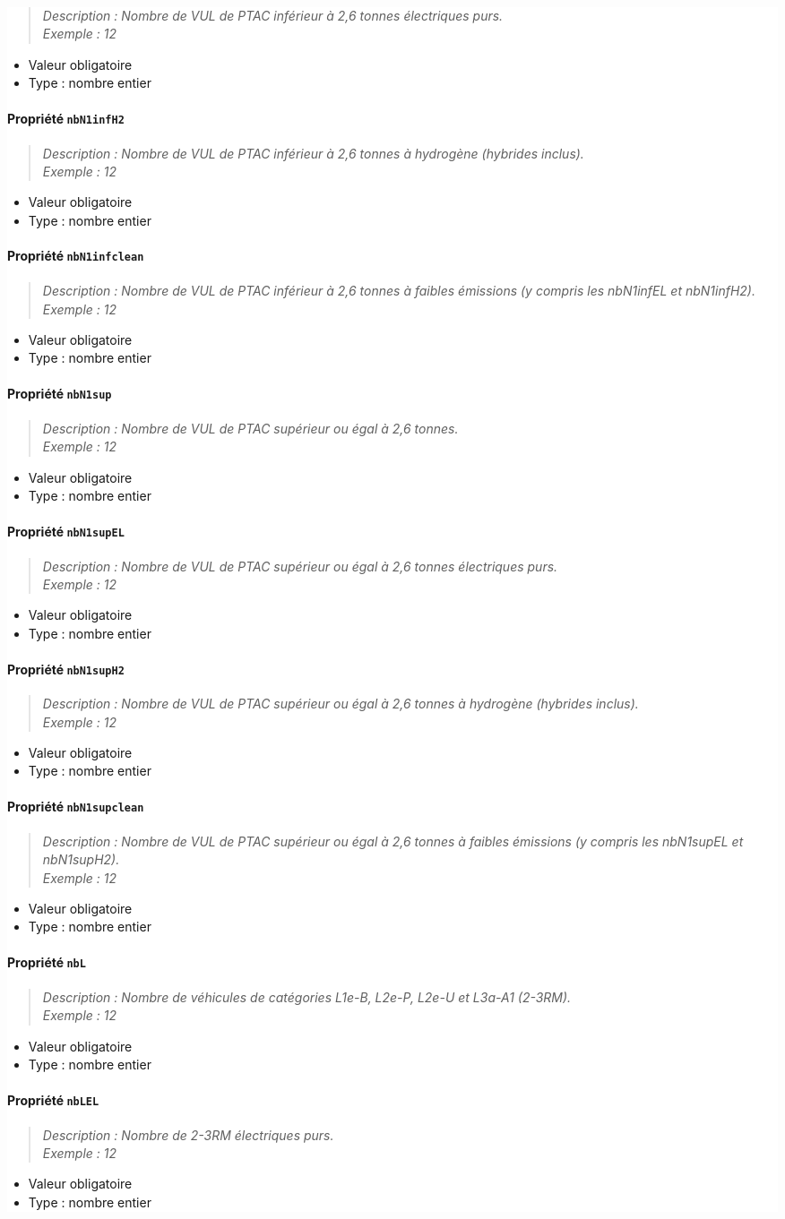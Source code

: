 > *Description : Nombre de VUL de PTAC inférieur à 2,6 tonnes électriques purs.*<br/>*Exemple : 12*
- Valeur obligatoire
- Type : nombre entier

#### Propriété `nbN1infH2`

> *Description : Nombre de VUL de PTAC inférieur à 2,6 tonnes à hydrogène (hybrides inclus).*<br/>*Exemple : 12*
- Valeur obligatoire
- Type : nombre entier

#### Propriété `nbN1infclean`

> *Description : Nombre de VUL de PTAC inférieur à 2,6 tonnes à faibles émissions (y compris les nbN1infEL et nbN1infH2).*<br/>*Exemple : 12*
- Valeur obligatoire
- Type : nombre entier

#### Propriété `nbN1sup`

> *Description : Nombre de VUL de PTAC supérieur ou égal à 2,6 tonnes.*<br/>*Exemple : 12*
- Valeur obligatoire
- Type : nombre entier

#### Propriété `nbN1supEL`

> *Description : Nombre de VUL de PTAC supérieur ou égal à 2,6 tonnes électriques purs.*<br/>*Exemple : 12*
- Valeur obligatoire
- Type : nombre entier

#### Propriété `nbN1supH2`

> *Description : Nombre de VUL de PTAC supérieur ou égal à 2,6 tonnes à hydrogène (hybrides inclus).*<br/>*Exemple : 12*
- Valeur obligatoire
- Type : nombre entier

#### Propriété `nbN1supclean`

> *Description : Nombre de VUL de PTAC supérieur ou égal à 2,6 tonnes à faibles émissions (y compris les nbN1supEL et nbN1supH2).*<br/>*Exemple : 12*
- Valeur obligatoire
- Type : nombre entier

#### Propriété `nbL`

> *Description : Nombre de véhicules de catégories L1e-B, L2e-P, L2e-U et L3a-A1 (2-3RM).*<br/>*Exemple : 12*
- Valeur obligatoire
- Type : nombre entier

#### Propriété `nbLEL`

> *Description : Nombre de 2-3RM électriques purs.*<br/>*Exemple : 12*
- Valeur obligatoire
- Type : nombre entier
